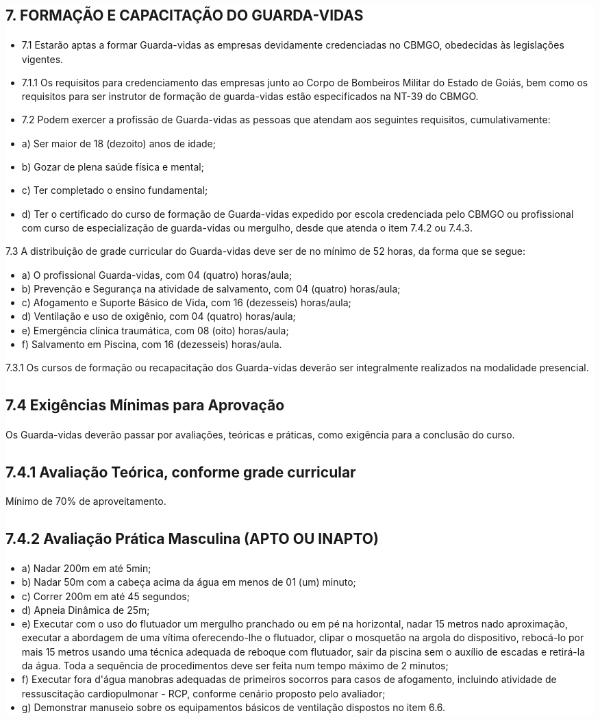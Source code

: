 ## 7. FORMAÇÃO E CAPACITAÇÃO DO GUARDA-VIDAS

- 7.1 Estarão aptas a formar Guarda-vidas as empresas devidamente credenciadas no CBMGO, obedecidas às legislações vigentes.
- 7.1.1 Os requisitos para credenciamento das empresas junto ao Corpo de Bombeiros Militar do Estado de Goiás, bem como os requisitos para ser instrutor de formação de guarda-vidas estão especificados na NT-39 do CBMGO.
- 7.2 Podem  exercer  a  profissão  de  Guarda-vidas  as  pessoas  que  atendam  aos  seguintes  requisitos, cumulativamente:
- a) Ser maior de 18 (dezoito) anos de idade;
- b) Gozar de plena saúde física e mental;
- c) Ter completado o ensino fundamental;

- d) Ter  o  certificado  do  curso  de  formação  de  Guarda-vidas  expedido  por  escola  credenciada  pelo CBMGO ou  profissional  com  curso  de  especialização  de  guarda-vidas  ou  mergulho,  desde  que atenda o item 7.4.2 ou 7.4.3.

7.3 A distribuição de grade curricular do Guarda-vidas deve ser de no mínimo de 52 horas, da forma que se segue:

- a) O profissional Guarda-vidas, com 04 (quatro) horas/aula;
- b) Prevenção e Segurança na atividade de salvamento, com 04 (quatro) horas/aula;
- c) Afogamento e Suporte Básico de Vida, com 16 (dezesseis) horas/aula;
- d) Ventilação e uso de oxigênio, com 04 (quatro) horas/aula;
- e) Emergência clínica traumática, com 08 (oito) horas/aula;
- f) Salvamento em Piscina, com 16 (dezesseis) horas/aula.

7.3.1 Os cursos de formação ou recapacitação dos Guarda-vidas deverão ser integralmente realizados na modalidade presencial.

## 7.4 Exigências Mínimas para Aprovação

Os Guarda-vidas  deverão  passar  por  avaliações,  teóricas  e  práticas,  como  exigência  para  a  conclusão  do curso.

## 7.4.1 Avaliação Teórica, conforme grade curricular

Mínimo de 70% de aproveitamento.

## 7.4.2 Avaliação Prática Masculina (APTO OU INAPTO)

- a) Nadar 200m em até 5min;
- b) Nadar 50m com a cabeça acima da água em menos de 01 (um) minuto;
- c) Correr 200m em até 45 segundos;
- d) Apneia Dinâmica de 25m;
- e) Executar com o uso do flutuador um mergulho pranchado ou em pé na horizontal, nadar 15 metros nado  aproximação,  executar  a  abordagem  de  uma  vítima  oferecendo-lhe  o  flutuador,  clipar  o mosquetão na argola do dispositivo, rebocá-lo por mais 15 metros usando uma técnica adequada de  reboque  com flutuador,  sair  da  piscina  sem  o  auxílio  de  escadas  e  retirá-la  da  água.  Toda  a sequência de procedimentos deve ser feita num tempo máximo de 2 minutos;
- f) Executar  fora  d'água  manobras  adequadas  de  primeiros  socorros  para  casos  de  afogamento, incluindo  atividade  de  ressuscitação  cardiopulmonar  -  RCP,  conforme  cenário  proposto  pelo avaliador;
- g) Demonstrar manuseio sobre os equipamentos básicos de ventilação dispostos no item 6.6.
